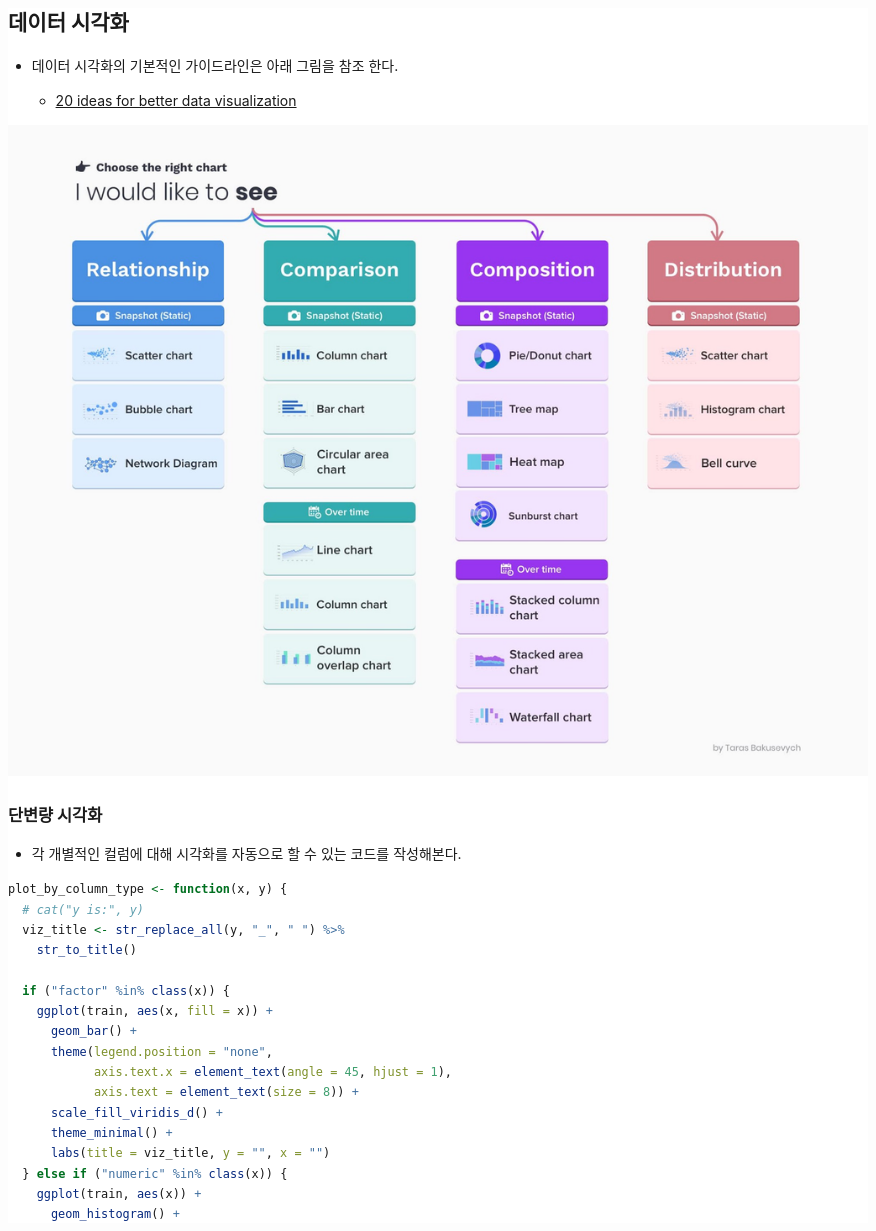 ## 데이터 시각화

-   데이터 시각화의 기본적인 가이드라인은 아래 그림을 참조 한다.

    -   [20 ideas for better data visualization](https://uxdesign.cc/20-ideas-for-better-data-visualization-73f7e3c2782d)

![](img/viz_guideline_20.jpeg)

### 단변량 시각화

-   각 개별적인 컬럼에 대해 시각화를 자동으로 할 수 있는 코드를 작성해본다.


```r
plot_by_column_type <- function(x, y) {
  # cat("y is:", y)
  viz_title <- str_replace_all(y, "_", " ") %>% 
    str_to_title()
  
  if ("factor" %in% class(x)) {
    ggplot(train, aes(x, fill = x)) + 
      geom_bar() + 
      theme(legend.position = "none", 
            axis.text.x = element_text(angle = 45, hjust = 1), 
            axis.text = element_text(size = 8)) + 
      scale_fill_viridis_d() + 
      theme_minimal() + 
      labs(title = viz_title, y = "", x = "")
  } else if ("numeric" %in% class(x)) {
    ggplot(train, aes(x)) + 
      geom_histogram() + 
```